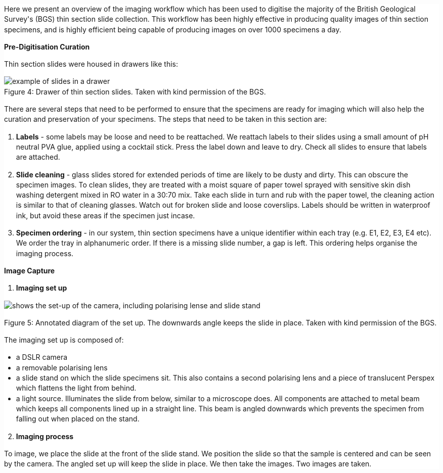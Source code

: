 Here we present an overview of the imaging workflow which has been used to digitise the majority of the British Geological Survey's (BGS) thin section slide collection. This workflow has been highly effective in producing quality images of thin section specimens, and is highly efficient being capable of producing images on over 1000 specimens a day.


**Pre-Digitisation Curation**

Thin section slides were housed in drawers like this:

<img src="/images/Geo/thinsections/adjust_slide_tray.jpg" alt="example of slides in a drawer" width="500"/>\
Figure 4: Drawer of thin section slides. Taken with kind permission of the BGS.

There are several steps that need to be performed to ensure that the specimens are ready for imaging which will also help the curation and preservation of your specimens.
The steps that need to be taken in this section are:

1. **Labels** - some labels may be loose and need to be reattached. We reattach labels to their slides using a small amount of pH neutral PVA glue, applied using a cocktail stick. Press the label down and leave to dry. Check all slides to ensure that labels are attached.

2. **Slide cleaning** - glass slides stored for extended periods of time are likely to be dusty and dirty. This can obscure the specimen images. To clean slides, they are treated with a moist square of paper towel sprayed with sensitive skin dish washing detergent mixed in RO water in a 30:70 mix. Take each slide in turn and rub with the paper towel, the cleaning action is similar to that of cleaning glasses. Watch out for broken slide and loose coverslips. Labels should be written in waterproof ink, but avoid these areas if the specimen just incase.

3. **Specimen ordering** - in our system, thin section specimens have a unique identifier within each tray (e.g. E1, E2, E3, E4 etc). We order the tray in alphanumeric order. If there is a missing slide number, a gap is left. This ordering helps organise the imaging process.


**Image Capture**

1. **Imaging set up**

<img src="/images/Geo/thinsections/annotated_set_up.png" alt="shows the set-up of the camera, including polarising lense and slide stand" width="500"/>

Figure 5: Annotated diagram of the set up. The downwards angle keeps the slide in place. Taken with kind permission of the BGS.

The imaging set up is composed of:
* a DSLR camera
* a removable polarising lens
* a slide stand on which the slide specimens sit. This also contains a second polarising lens and a piece of translucent Perspex which flattens the light from behind.
* a light source. Illuminates the slide from below, similar to a microscope does.
All components are attached to metal beam which keeps all components lined up in a straight line. This beam is angled downwards which prevents the specimen from falling out when placed on the stand.


2. **Imaging process**

To image, we place the slide at the front of the slide stand. We position the slide so that the sample is centered and can be seen by the camera. The angled set up will keep the slide in place. We then take the images. Two images are taken.
